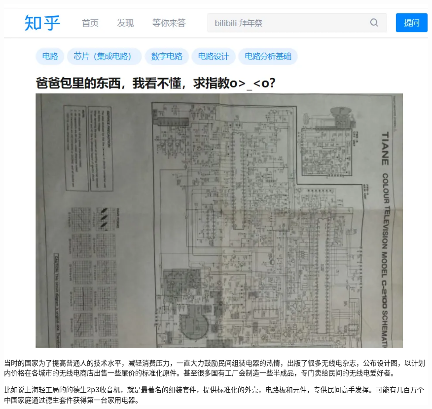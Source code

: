 ![](/images/btnews/btnews/0001_0100/0071/image21.webp)

当时的国家为了提高普通人的技术水平，减轻消费压力，一直大力鼓励民间组装电器的热情，出版了很多无线电杂志，公布设计图，以计划内价格在各城市的无线电商店出售一些廉价的标准化原件。甚至很多国有工厂会制造一些半成品，专门卖给民间的无线电爱好者。

比如说上海轻工局的的德生2p3收音机，就是最著名的组装套件，提供标准化的外壳，电路板和元件，专供民间高手发挥。可能有几百万个中国家庭通过德生套件获得第一台家用电器。
